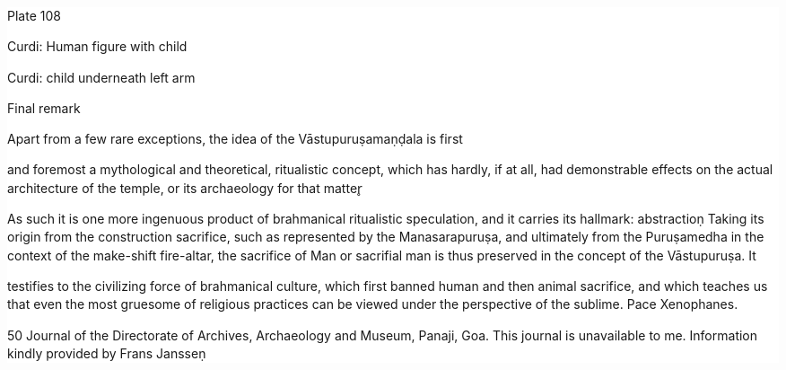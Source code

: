 Plate 108

Curdi: Human figure with child

Curdi: child underneath left arm

Final remark

Apart from a few rare exceptions, the idea of the Vāstupuruṣamaṇḍala is first

and foremost a mythological and theoretical, ritualistic concept, which has hardly, if at all, had demonstrable effects on the actual architecture of the temple, or its archaeology for that matter̥ 

As such it is one more ingenuous product of brahmanical ritualistic speculation, and it carries its hallmark: abstractioṇ Taking its origin from the construction sacrifice, such as represented by the Manasarapuruṣa, and ultimately from the Puruṣamedha in the context of the make-shift fire-altar, the sacrifice of Man or sacrifial man is thus preserved in the concept of the Vāstupuruṣa. It

testifies to the civilizing force of brahmanical culture, which first banned human and then animal sacrifice, and which teaches us that even the most gruesome of religious practices can be viewed under the perspective of the sublime. Pace Xenophanes. 

50 Journal of the Directorate of Archives, Archaeology and Museum, Panaji, Goa. This journal is unavailable to me. Information kindly provided by Frans Jansseṇ 


